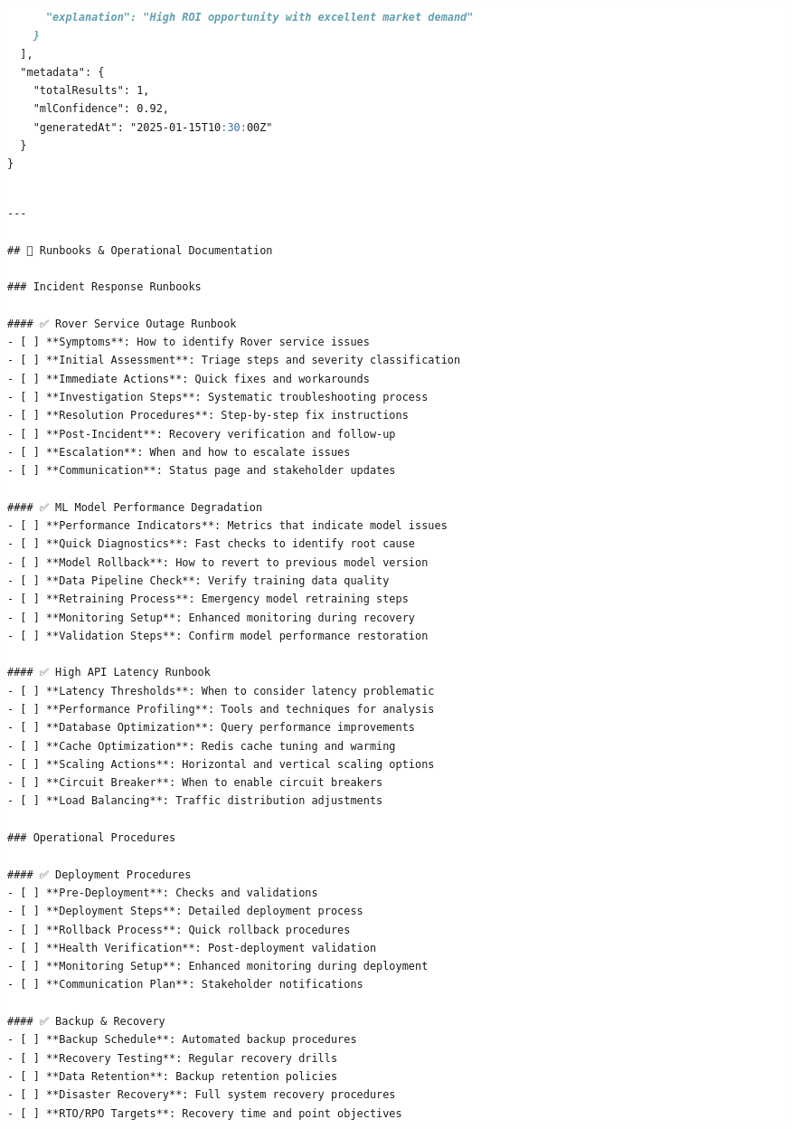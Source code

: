 ```markdown
      "explanation": "High ROI opportunity with excellent market demand"
    }
  ],
  "metadata": {
    "totalResults": 1,
    "mlConfidence": 0.92,
    "generatedAt": "2025-01-15T10:30:00Z"
  }
}
```
```

---

## 📖 Runbooks & Operational Documentation

### Incident Response Runbooks

#### ✅ Rover Service Outage Runbook
- [ ] **Symptoms**: How to identify Rover service issues
- [ ] **Initial Assessment**: Triage steps and severity classification
- [ ] **Immediate Actions**: Quick fixes and workarounds
- [ ] **Investigation Steps**: Systematic troubleshooting process
- [ ] **Resolution Procedures**: Step-by-step fix instructions
- [ ] **Post-Incident**: Recovery verification and follow-up
- [ ] **Escalation**: When and how to escalate issues
- [ ] **Communication**: Status page and stakeholder updates

#### ✅ ML Model Performance Degradation
- [ ] **Performance Indicators**: Metrics that indicate model issues
- [ ] **Quick Diagnostics**: Fast checks to identify root cause
- [ ] **Model Rollback**: How to revert to previous model version
- [ ] **Data Pipeline Check**: Verify training data quality
- [ ] **Retraining Process**: Emergency model retraining steps
- [ ] **Monitoring Setup**: Enhanced monitoring during recovery
- [ ] **Validation Steps**: Confirm model performance restoration

#### ✅ High API Latency Runbook
- [ ] **Latency Thresholds**: When to consider latency problematic
- [ ] **Performance Profiling**: Tools and techniques for analysis
- [ ] **Database Optimization**: Query performance improvements
- [ ] **Cache Optimization**: Redis cache tuning and warming
- [ ] **Scaling Actions**: Horizontal and vertical scaling options
- [ ] **Circuit Breaker**: When to enable circuit breakers
- [ ] **Load Balancing**: Traffic distribution adjustments

### Operational Procedures

#### ✅ Deployment Procedures
- [ ] **Pre-Deployment**: Checks and validations
- [ ] **Deployment Steps**: Detailed deployment process
- [ ] **Rollback Process**: Quick rollback procedures
- [ ] **Health Verification**: Post-deployment validation
- [ ] **Monitoring Setup**: Enhanced monitoring during deployment
- [ ] **Communication Plan**: Stakeholder notifications

#### ✅ Backup & Recovery
- [ ] **Backup Schedule**: Automated backup procedures
- [ ] **Recovery Testing**: Regular recovery drills
- [ ] **Data Retention**: Backup retention policies
- [ ] **Disaster Recovery**: Full system recovery procedures
- [ ] **RTO/RPO Targets**: Recovery time and point objectives

```